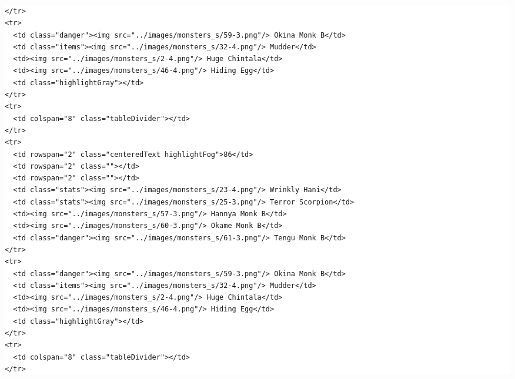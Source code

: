     </tr>
    <tr>
      <td class="danger"><img src="../images/monsters_s/59-3.png"/> Okina Monk B</td>
      <td class="items"><img src="../images/monsters_s/32-4.png"/> Mudder</td>
      <td><img src="../images/monsters_s/2-4.png"/> Huge Chintala</td>
      <td><img src="../images/monsters_s/46-4.png"/> Hiding Egg</td>
      <td class="highlightGray"></td>
    </tr>
    <tr>
      <td colspan="8" class="tableDivider"></td>
    </tr>
    <tr>
      <td rowspan="2" class="centeredText highlightFog">86</td>
      <td rowspan="2" class=""></td>
      <td rowspan="2" class=""></td>
      <td class="stats"><img src="../images/monsters_s/23-4.png"/> Wrinkly Hani</td>
      <td class="stats"><img src="../images/monsters_s/25-3.png"/> Terror Scorpion</td>
      <td><img src="../images/monsters_s/57-3.png"/> Hannya Monk B</td>
      <td><img src="../images/monsters_s/60-3.png"/> Okame Monk B</td>
      <td class="danger"><img src="../images/monsters_s/61-3.png"/> Tengu Monk B</td>
    </tr>
    <tr>
      <td class="danger"><img src="../images/monsters_s/59-3.png"/> Okina Monk B</td>
      <td class="items"><img src="../images/monsters_s/32-4.png"/> Mudder</td>
      <td><img src="../images/monsters_s/2-4.png"/> Huge Chintala</td>
      <td><img src="../images/monsters_s/46-4.png"/> Hiding Egg</td>
      <td class="highlightGray"></td>
    </tr>
    <tr>
      <td colspan="8" class="tableDivider"></td>
    </tr>